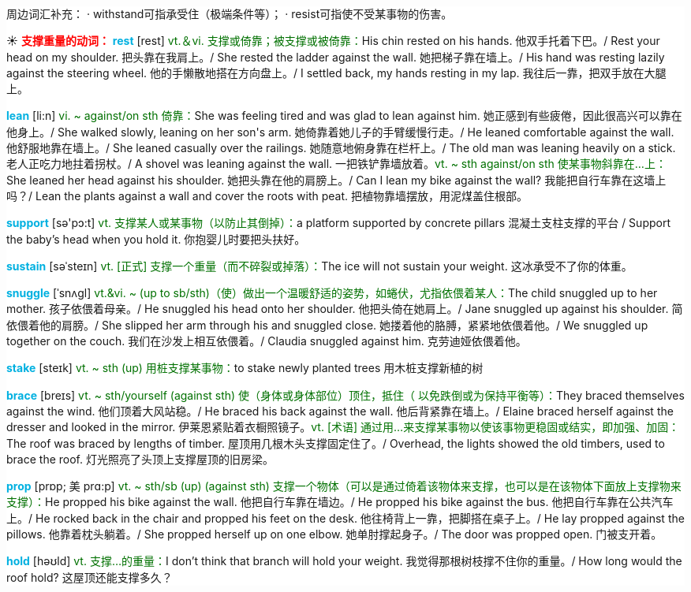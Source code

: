 周边词汇补充：
· withstand可指承受住（极端条件等）；
· resist可指使不受某事物的伤害。

☀ <font color="red">**支撑重量的动词：**</font>
<font color="sky blue">**rest**</font> [rest] 
<font color="rgb(227, 108, 9)">vt.＆vi. 支撑或倚靠；被支撑或被倚靠：</font>His chin rested on his hands. 他双手托着下巴。/ Rest your head on my shoulder. 把头靠在我肩上。/ She rested the ladder against the wall. 她把梯子靠在墙上。/ His hand was resting lazily against the steering wheel. 他的手懒散地搭在方向盘上。/ I settled back, my hands resting in my lap. 我往后一靠，把双手放在大腿上。
           
<font color="sky blue">**lean**</font> [li:n]
<font color="rgb(227, 108, 9)">vi. ~ against/on sth 倚靠：</font>She was feeling tired and was glad to lean against him. 她正感到有些疲倦，因此很高兴可以靠在他身上。/ She walked slowly, leaning on her son's arm. 她倚靠着她儿子的手臂缓慢行走。/ He leaned comfortable against the wall. 他舒服地靠在墙上。/ She leaned casually over the railings. 她随意地俯身靠在栏杆上。/ The old man was leaning heavily on a stick. 老人正吃力地拄着拐杖。/ A shovel was leaning against the wall. 一把铁铲靠墙放着。<font color="rgb(227, 108, 9)">vt. ~ sth against/on sth 使某事物斜靠在…上：</font>She leaned her head against his shoulder. 她把头靠在他的肩膀上。/ Can I lean my bike against the wall? 我能把自行车靠在这墙上吗？/ Lean the plants against a wall and cover the roots with peat. 把植物靠墙摆放，用泥煤盖住根部。

<font color="sky blue">**support**</font> [sə'pɔ:t] 
<font color="rgb(227, 108, 9)">vt. 支撑某人或某事物（以防止其倒掉）：</font>a platform supported by concrete pillars 混凝土支柱支撑的平台 / Support the baby’s head when you hold it. 你抱婴儿时要把头扶好。
           
<font color="sky blue">**sustain**</font> [səˈsteɪn]
<font color="rgb(227, 108, 9)">vt. [正式] 支撑一个重量（而不碎裂或掉落）：</font>The ice will not sustain your weight. 这冰承受不了你的体重。           
                      
<font color="sky blue">**snuggle**</font> [ˈsnʌgl]
<font color="rgb(227, 108, 9)">vt.&vi. ~ (up to sb/sth)（使）做出一个温暖舒适的姿势，如蜷伏，尤指依偎着某人：</font>The child snuggled up to her mother. 孩子依偎着母亲。/ He snuggled his head onto her shoulder. 他把头倚在她肩上。/ Jane snuggled up against his shoulder. 简依偎着他的肩膀。/ She slipped her arm through his and snuggled close. 她搂着他的胳膊，紧紧地依偎着他。/ We snuggled up together on the couch. 我们在沙发上相互依偎着。/ Claudia snuggled against him. 克劳迪娅依偎着他。

<font color="sky blue">**stake**</font> [steɪk]
<font color="rgb(227, 108, 9)">vt. ~ sth (up) 用桩支撑某事物：</font>to stake newly planted trees 用木桩支撑新植的树

<font color="sky blue">**brace**</font> [breɪs]
<font color="rgb(227, 108, 9)">vt. ~ sth/yourself (against sth) 使（身体或身体部位）顶住，抵住（ 以免跌倒或为保持平衡等）：</font>They braced themselves against the wind. 他们顶着大风站稳。/ He braced his back against the wall. 他后背紧靠在墙上。/ Elaine braced herself against the dresser and looked in the mirror. 伊莱恩紧贴着衣橱照镜子。<font color="rgb(227, 108, 9)">vt. [术语] 通过用…来支撑某事物以使该事物更稳固或结实，即加强、加固：</font>The roof was braced by lengths of timber. 屋顶用几根木头支撑固定住了。/ Overhead, the lights showed the old timbers, used to brace the roof. 灯光照亮了头顶上支撑屋顶的旧房梁。
           
<font color="sky blue">**prop**</font> [prɒp; 美 prɑ:p]
<font color="rgb(227, 108, 9)">vt. ~ sth/sb (up) (against sth) 支撑一个物体（可以是通过倚着该物体来支撑，也可以是在该物体下面放上支撑物来支撑）：</font>He propped his bike against the wall. 他把自行车靠在墙边。/ He propped his bike against the bus. 他把自行车靠在公共汽车上。/ He rocked back in the chair and propped his feet on the desk. 他往椅背上一靠，把脚搭在桌子上。/ He lay propped against the pillows. 他靠着枕头躺着。/ She propped herself up on one elbow. 她单肘撑起身子。/ The door was propped open. 门被支开着。

<font color="sky blue">**hold**</font> [həʊld] 
<font color="rgb(227, 108, 9)">vt. 支撑…的重量：</font>I don’t think that branch will hold your weight. 我觉得那根树枝撑不住你的重量。/ How long would the roof hold? 这屋顶还能支撑多久？ 
